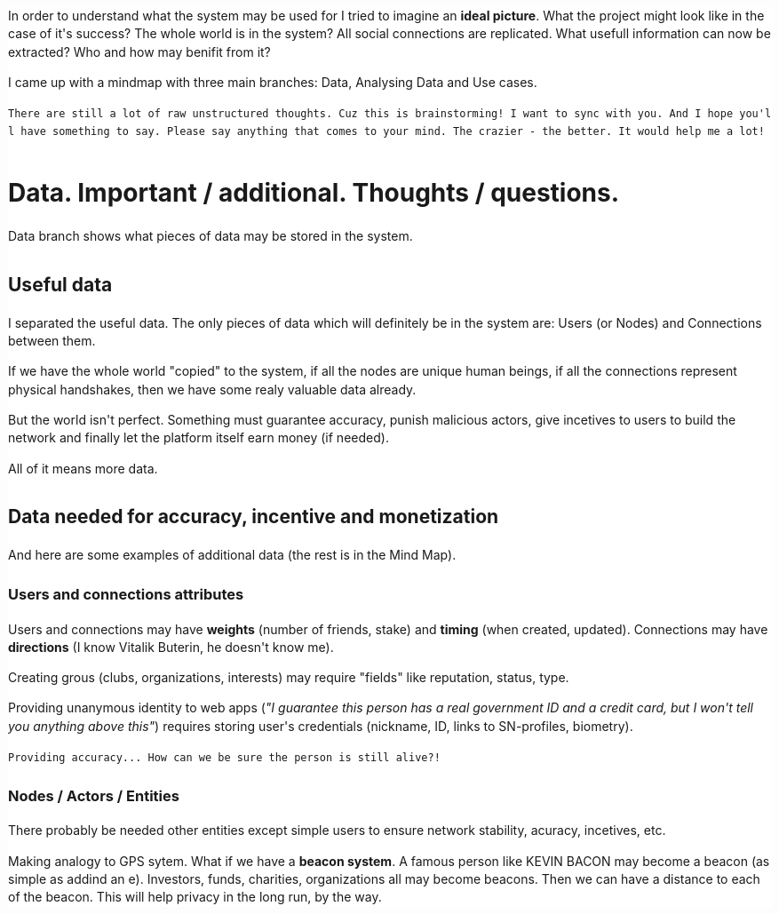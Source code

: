 In  order to understand what the system may be used for I tried to imagine an __ideal picture__. What the project might look like in the case of it's success? The whole world is in the system? All social connections are replicated. What usefull information can now be extracted? Who and how may benifit from it?

I came up with a mindmap with three main branches: Data, Analysing Data and Use cases. 

    There are still a lot of raw unstructured thoughts. Cuz this is brainstorming! I want to sync with you. And I hope you'll have something to say. Please say anything that comes to your mind. The crazier - the better. It would help me a lot! 


# Data. Important / additional. Thoughts / questions.

Data branch shows what pieces of data may be stored in the system.

## Useful data

I separated the useful data. The only pieces of data which will definitely be in the system are: Users (or Nodes) and Connections between them. 

If we have the whole world "copied" to the system, if all the nodes are unique human beings, if all the connections represent physical handshakes, then we have some realy valuable data already. 

But the world isn't perfect. Something must guarantee accuracy, punish malicious actors, give incetives to users to build the network and finally let the platform itself earn money (if needed).

All of it means more data.


## Data needed for accuracy, incentive and monetization

And here are some examples of additional data (the rest is in the Mind Map). 

### Users and connections attributes

Users and connections may have __weights__ (number of friends, stake) and __timing__ (when created, updated). Connections may have __directions__ (I know Vitalik Buterin, he doesn't know me).

Creating grous (clubs, organizations, interests) may require "fields" like reputation, status, type.

Providing unanymous identity to web apps (_"I guarantee this person has a real government ID and a credit card, but I won't tell you anything above this"_) requires storing user's credentials (nickname, ID, links to SN-profiles, biometry).

    Providing accuracy... How can we be sure the person is still alive?!


### Nodes / Actors / Entities

There probably be needed other entities except simple users to ensure network stability, acuracy, incetives, etc.

Making analogy to GPS sytem. What if we have a __beacon system__. A famous person like KEVIN BACON may become a beacon (as simple as addind an e). Investors, funds, charities, organizations all may become beacons. Then we can have a distance to each of the beacon. This will help privacy in the long run, by the way. 
